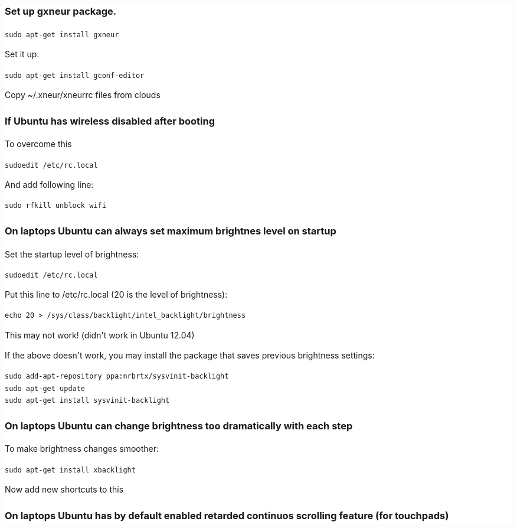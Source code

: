 
### Set up gxneur package.

```
sudo apt-get install gxneur
```
Set it up.
```
sudo apt-get install gconf-editor
```
Copy ~/.xneur/xneurrc files from clouds


### If Ubuntu has wireless disabled after booting

To overcome this
```
sudoedit /etc/rc.local
```
And add following line:
```
sudo rfkill unblock wifi
```


### On laptops Ubuntu can always set maximum brightnes level on startup

Set the startup level of brightness:
```
sudoedit /etc/rc.local
```
Put this line to /etc/rc.local (20 is the level of brightness):
```
echo 20 > /sys/class/backlight/intel_backlight/brightness
```
This may not work! (didn't work in Ubuntu 12.04)

If the above doesn't work, you may install the package that saves previous brightness settings:
```
sudo add-apt-repository ppa:nrbrtx/sysvinit-backlight
sudo apt-get update
sudo apt-get install sysvinit-backlight
```


### On laptops Ubuntu can change brightness too dramatically with each step

To make brightness changes smoother:
```
sudo apt-get install xbacklight
```
Now add new shortcuts to this


### On laptops Ubuntu has by default enabled retarded continuos scrolling feature (for touchpads)
